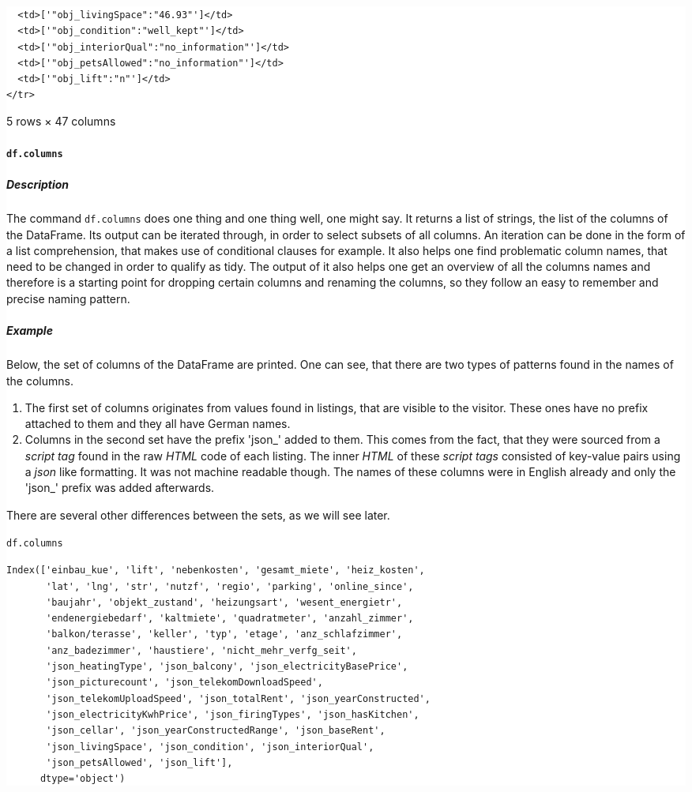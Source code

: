       <td>['"obj_livingSpace":"46.93"']</td>
      <td>['"obj_condition":"well_kept"']</td>
      <td>['"obj_interiorQual":"no_information"']</td>
      <td>['"obj_petsAllowed":"no_information"']</td>
      <td>['"obj_lift":"n"']</td>
    </tr>
  </tbody>
</table>
<p>5 rows × 47 columns</p>
</div>



#### `df.columns`

##### Description<br>
The command `df.columns` does one thing and one thing well, one might say. It
returns a list of strings, the list of the columns of the DataFrame. Its output
can be iterated through, in order to select subsets of all columns. An iteration
can be done in the form of a list comprehension, that makes use of conditional
clauses for example. It also helps one find problematic column names, that need
to be changed in order to qualify as tidy. The output of it also helps one get
an overview of all the columns names and therefore is a starting point for
dropping certain columns and renaming the columns, so they follow an easy to
remember and precise naming pattern.

##### Example<br>
Below, the set of columns of the DataFrame are printed. One can see, that there
are two types of patterns found in the names of the columns.

1. The first set of columns originates from values found in listings, that are visible to the visitor. These ones have
   no prefix attached to them and they all have German names.
2. Columns in the second set have the prefix 'json\_' added to them. This comes from the fact, that they were sourced
   from a *script tag* found in the raw *HTML* code of each listing. The inner *HTML* of these *script tags* consisted
   of key-value pairs using a *json* like formatting. It was not machine readable though. The names of these columns
   were in English already and only the 'json\_' prefix was added afterwards.

There are several other differences between the sets, as we will see later.

```python
df.columns
```

    Index(['einbau_kue', 'lift', 'nebenkosten', 'gesamt_miete', 'heiz_kosten',
           'lat', 'lng', 'str', 'nutzf', 'regio', 'parking', 'online_since',
           'baujahr', 'objekt_zustand', 'heizungsart', 'wesent_energietr',
           'endenergiebedarf', 'kaltmiete', 'quadratmeter', 'anzahl_zimmer',
           'balkon/terasse', 'keller', 'typ', 'etage', 'anz_schlafzimmer',
           'anz_badezimmer', 'haustiere', 'nicht_mehr_verfg_seit',
           'json_heatingType', 'json_balcony', 'json_electricityBasePrice',
           'json_picturecount', 'json_telekomDownloadSpeed',
           'json_telekomUploadSpeed', 'json_totalRent', 'json_yearConstructed',
           'json_electricityKwhPrice', 'json_firingTypes', 'json_hasKitchen',
           'json_cellar', 'json_yearConstructedRange', 'json_baseRent',
           'json_livingSpace', 'json_condition', 'json_interiorQual',
           'json_petsAllowed', 'json_lift'],
          dtype='object')

